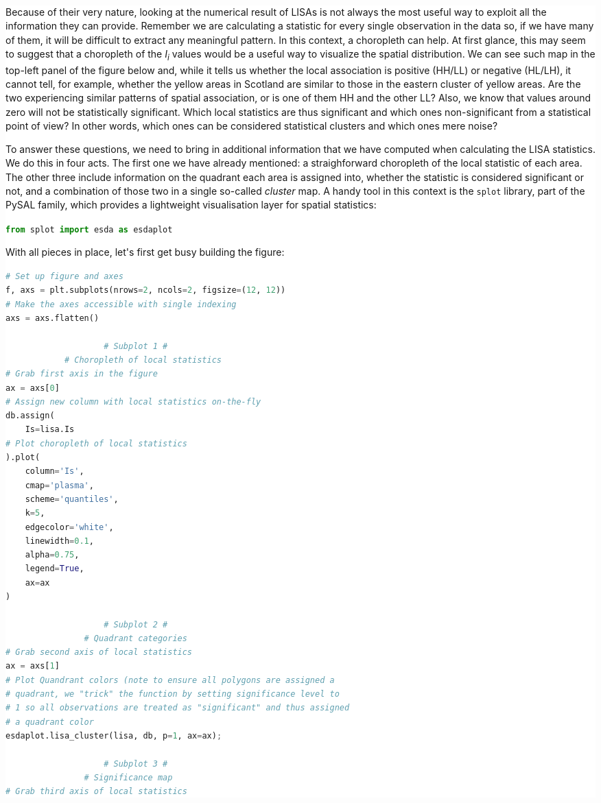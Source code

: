 Because of their very nature, looking at the numerical result of LISAs is not always the most useful way to exploit all the information they can provide. Remember we are calculating a statistic for every single observation in the data so, if we have many of them, it will be difficult to extract any meaningful pattern. In this context, a choropleth can help. At first glance, this may seem to suggest that a choropleth of the $I_i$  values would be a useful way to visualize the spatial distribution. We can see such map in the top-left panel of the figure below and, while it tells us whether the local association is positive (HH/LL) or negative (HL/LH), it cannot tell, for example, whether the yellow areas in Scotland are similar to those in the eastern cluster of yellow areas. Are the two experiencing similar patterns of spatial association, or is one of them HH and the other LL? Also, we know that values around zero will not be statistically significant. Which local statistics are thus significant and which ones non-significant from a statistical point of view? In other words, which ones can be considered statistical clusters and which ones mere noise?

To answer these questions, we need to bring in additional information that we have computed when calculating the LISA statistics. We do this in four acts. The first one we have already mentioned: a straighforward choropleth of the local statistic of each area. The other three include information on the quadrant each area is assigned into, whether the statistic is considered significant or not, and a combination of those two in a single so-called _cluster_ map. A handy tool in this context is the `splot` library, part of the PySAL family, which provides a lightweight visualisation layer for spatial statistics:

```python
from splot import esda as esdaplot
```

With all pieces in place, let's first get busy building the figure:

```python caption="BREXIT Leave vote, Pct_Leave. LISA (TL), Quadrant (TR), Signficance (BL), Cluster Map (BR)." tags=[]
# Set up figure and axes
f, axs = plt.subplots(nrows=2, ncols=2, figsize=(12, 12))
# Make the axes accessible with single indexing
axs = axs.flatten()

                    # Subplot 1 #
            # Choropleth of local statistics
# Grab first axis in the figure
ax = axs[0]
# Assign new column with local statistics on-the-fly
db.assign(
    Is=lisa.Is
# Plot choropleth of local statistics
).plot(
    column='Is', 
    cmap='plasma', 
    scheme='quantiles',
    k=5, 
    edgecolor='white', 
    linewidth=0.1, 
    alpha=0.75,
    legend=True,
    ax=ax
)

                    # Subplot 2 #
                # Quadrant categories
# Grab second axis of local statistics
ax = axs[1]
# Plot Quandrant colors (note to ensure all polygons are assigned a
# quadrant, we "trick" the function by setting significance level to
# 1 so all observations are treated as "significant" and thus assigned
# a quadrant color
esdaplot.lisa_cluster(lisa, db, p=1, ax=ax);

                    # Subplot 3 #
                # Significance map
# Grab third axis of local statistics
```